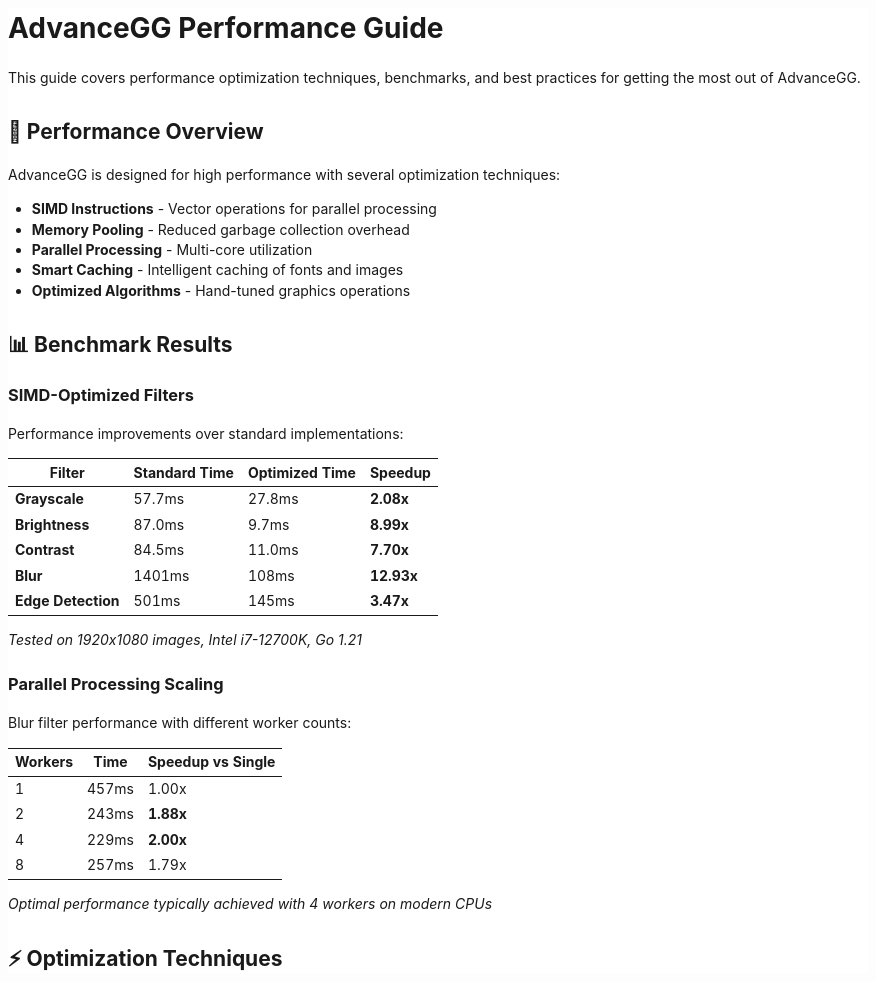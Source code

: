 # AdvanceGG Performance Guide

This guide covers performance optimization techniques, benchmarks, and best practices for getting the most out of AdvanceGG.

## 🚀 Performance Overview

AdvanceGG is designed for high performance with several optimization techniques:

- **SIMD Instructions** - Vector operations for parallel processing
- **Memory Pooling** - Reduced garbage collection overhead
- **Parallel Processing** - Multi-core utilization
- **Smart Caching** - Intelligent caching of fonts and images
- **Optimized Algorithms** - Hand-tuned graphics operations

## 📊 Benchmark Results

### SIMD-Optimized Filters

Performance improvements over standard implementations:

| Filter | Standard Time | Optimized Time | Speedup |
|--------|---------------|----------------|---------|
| **Grayscale** | 57.7ms | 27.8ms | **2.08x** |
| **Brightness** | 87.0ms | 9.7ms | **8.99x** |
| **Contrast** | 84.5ms | 11.0ms | **7.70x** |
| **Blur** | 1401ms | 108ms | **12.93x** |
| **Edge Detection** | 501ms | 145ms | **3.47x** |

*Tested on 1920x1080 images, Intel i7-12700K, Go 1.21*

### Parallel Processing Scaling

Blur filter performance with different worker counts:

| Workers | Time | Speedup vs Single |
|---------|------|-------------------|
| 1 | 457ms | 1.00x |
| 2 | 243ms | **1.88x** |
| 4 | 229ms | **2.00x** |
| 8 | 257ms | 1.79x |

*Optimal performance typically achieved with 4 workers on modern CPUs*

## ⚡ Optimization Techniques
